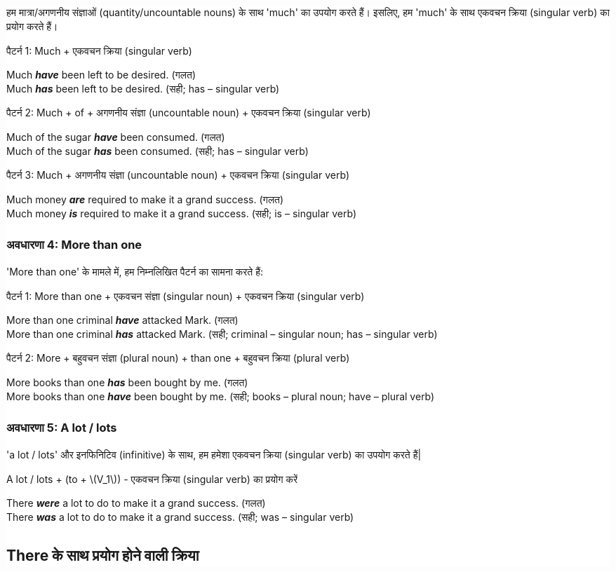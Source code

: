 हम मात्रा/अगणनीय संज्ञाओं (quantity/uncountable nouns) के साथ 'much' का उपयोग करते हैं। इसलिए, हम 'much' के साथ एकवचन क्रिया (singular verb) का प्रयोग करते हैं।

पैटर्न 1: Much + एकवचन क्रिया (singular verb)

Much ***<span class="mak-text-color-incorrect">have</span>*** been left to be desired. (गलत) <br>
Much ***<span class="mak-text-color">has</span>*** been left to be desired. (सही; has – singular verb)

पैटर्न 2: Much + of + अगणनीय संज्ञा (uncountable noun) + एकवचन क्रिया (singular verb)

Much of the sugar ***<span class="mak-text-color-incorrect">have</span>*** been consumed. (गलत) <br>
Much of the sugar ***<span class="mak-text-color">has</span>*** been consumed. (सही; has – singular verb)

पैटर्न 3: Much + अगणनीय संज्ञा (uncountable noun) + एकवचन क्रिया (singular verb) 

Much money ***<span class="mak-text-color-incorrect">are</span>*** required to make it a grand success. (गलत) <br>
Much money ***<span class="mak-text-color">is</span>*** required to make it a grand success. (सही; is – singular verb)

### अवधारणा 4: More than one

'More than one' के मामले में, हम निम्नलिखित पैटर्न का सामना करते हैं:

पैटर्न 1: More than one + एकवचन संज्ञा (singular noun) + एकवचन क्रिया (singular verb)

More than one criminal ***<span class="mak-text-color-incorrect">have</span>*** attacked Mark. (गलत) <br>
More than one criminal ***<span class="mak-text-color">has</span>*** attacked Mark. (सही; criminal – singular noun; has – singular verb)

पैटर्न 2: More + बहुवचन संज्ञा (plural noun) + than one + बहुवचन क्रिया (plural verb)

More books than one ***<span class="mak-text-color-incorrect">has</span>*** been bought by me. (गलत) <br>
More books than one ***<span class="mak-text-color">have</span>*** been bought by me. (सही; books – plural noun; have – plural verb)

### अवधारणा 5: A lot / lots 

'a lot / lots' और इनफिनिटिव (infinitive) के साथ, हम हमेशा एकवचन क्रिया (singular verb) का उपयोग करते हैं| 

<p> A lot / lots + (to +  \(V_1\)) - एकवचन क्रिया (singular verb) का प्रयोग करें </p>

There ***<span class="mak-text-color-incorrect">were</span>*** a lot to do to make it a grand success. (गलत) <br>
There ***<span class="mak-text-color">was</span>*** a lot to do to make it a grand success. (सही; was – singular verb)




## There के साथ प्रयोग होने वाली क्रिया
